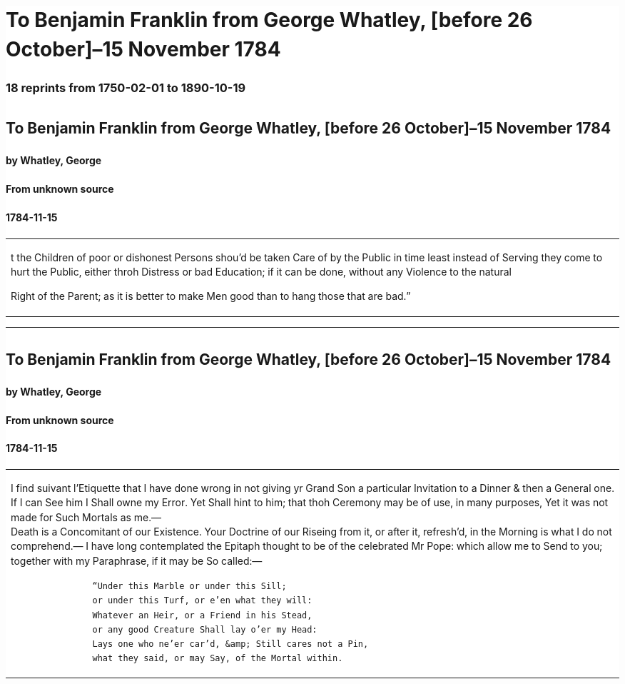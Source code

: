 
# To Benjamin Franklin from George Whatley, [before 26 October]–15 November 1784

### 18 reprints from 1750-02-01 to 1890-10-19

## To Benjamin Franklin from George Whatley, [before 26 October]–15 November 1784

#### by Whatley, George

#### From unknown source

#### 1784-11-15

<table style="width: 100%;"><tr><td style="width: 50%">

t the Children of poor or dishonest Persons shou’d be taken Care of by the Public in time least instead of Serving they come to hurt the Public, either throh Distress or bad Education; if it can be done, without any Violence to the natural  
  
Right of the Parent; as it is better to make Men good than to hang those that are bad.”  

</td></tr></table>

---

## To Benjamin Franklin from George Whatley, [before 26 October]–15 November 1784

#### by Whatley, George

#### From unknown source

#### 1784-11-15

<table style="width: 100%;"><tr><td style="width: 50%">

I find suivant l’Etiquette that I have done wrong in not giving yr Grand Son a particular Invitation to a Dinner &amp; then a General one. If I can See him I Shall owne my Error. Yet Shall hint to him; that thoh Ceremony may be of use, in many purposes, Yet it was not made for Such Mortals as me.—  
				Death is a Concomitant of our Existence. Your Doctrine of our Riseing from it, or after it, refresh’d, in the Morning is what I do not comprehend.— I have long contemplated the Epitaph thought to be of the celebrated Mr Pope: which allow me to Send to you; together with my Paraphrase, if it may be So called:—  
				  
					“Under this Marble or under this Sill;  
					or under this Turf, or e’en what they will:  
					Whatever an Heir, or a Friend in his Stead,  
					or any good Creature Shall lay o’er my Head:  
					Lays one who ne’er car’d, &amp; Still cares not a Pin,  
					what they said, or may Say, of the Mortal within.  
					  
